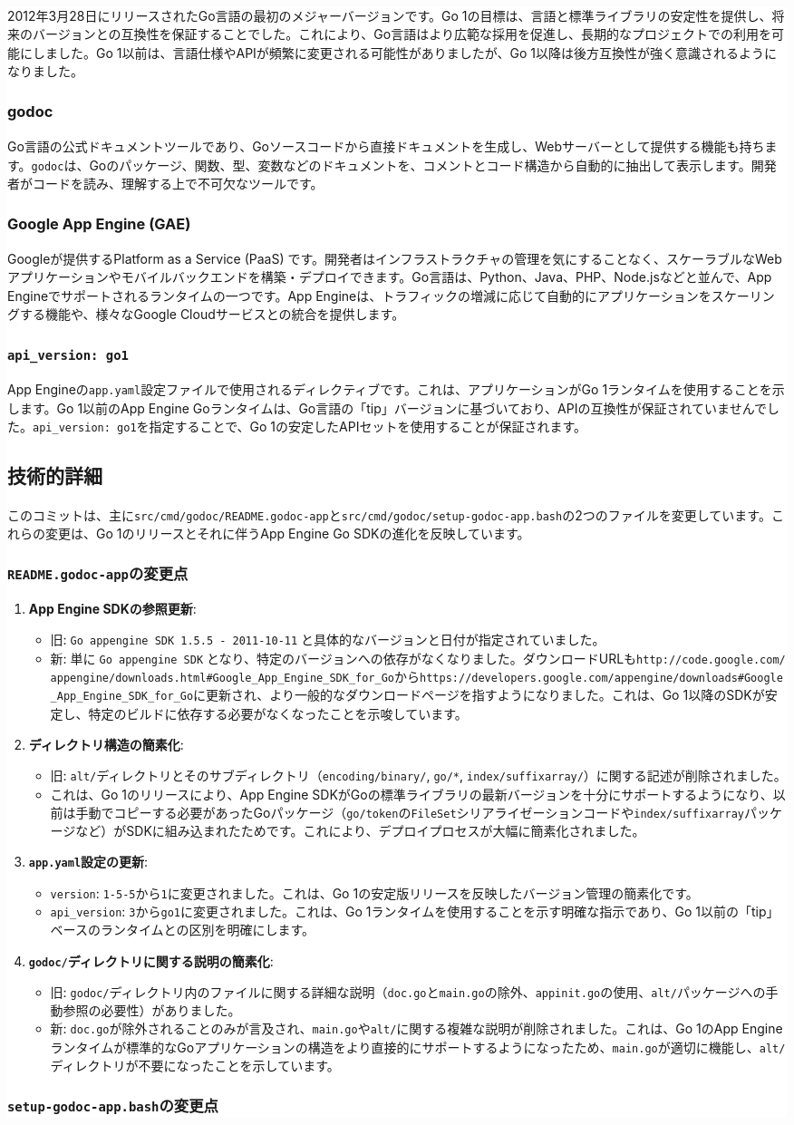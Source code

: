 2012年3月28日にリリースされたGo言語の最初のメジャーバージョンです。Go 1の目標は、言語と標準ライブラリの安定性を提供し、将来のバージョンとの互換性を保証することでした。これにより、Go言語はより広範な採用を促進し、長期的なプロジェクトでの利用を可能にしました。Go 1以前は、言語仕様やAPIが頻繁に変更される可能性がありましたが、Go 1以降は後方互換性が強く意識されるようになりました。

### godoc

Go言語の公式ドキュメントツールであり、Goソースコードから直接ドキュメントを生成し、Webサーバーとして提供する機能も持ちます。`godoc`は、Goのパッケージ、関数、型、変数などのドキュメントを、コメントとコード構造から自動的に抽出して表示します。開発者がコードを読み、理解する上で不可欠なツールです。

### Google App Engine (GAE)

Googleが提供するPlatform as a Service (PaaS) です。開発者はインフラストラクチャの管理を気にすることなく、スケーラブルなWebアプリケーションやモバイルバックエンドを構築・デプロイできます。Go言語は、Python、Java、PHP、Node.jsなどと並んで、App Engineでサポートされるランタイムの一つです。App Engineは、トラフィックの増減に応じて自動的にアプリケーションをスケーリングする機能や、様々なGoogle Cloudサービスとの統合を提供します。

### `api_version: go1`

App Engineの`app.yaml`設定ファイルで使用されるディレクティブです。これは、アプリケーションがGo 1ランタイムを使用することを示します。Go 1以前のApp Engine Goランタイムは、Go言語の「tip」バージョンに基づいており、APIの互換性が保証されていませんでした。`api_version: go1`を指定することで、Go 1の安定したAPIセットを使用することが保証されます。

## 技術的詳細

このコミットは、主に`src/cmd/godoc/README.godoc-app`と`src/cmd/godoc/setup-godoc-app.bash`の2つのファイルを変更しています。これらの変更は、Go 1のリリースとそれに伴うApp Engine Go SDKの進化を反映しています。

### `README.godoc-app`の変更点

1.  **App Engine SDKの参照更新**:
    *   旧: `Go appengine SDK 1.5.5 - 2011-10-11` と具体的なバージョンと日付が指定されていました。
    *   新: 単に `Go appengine SDK` となり、特定のバージョンへの依存がなくなりました。ダウンロードURLも`http://code.google.com/appengine/downloads.html#Google_App_Engine_SDK_for_Go`から`https://developers.google.com/appengine/downloads#Google_App_Engine_SDK_for_Go`に更新され、より一般的なダウンロードページを指すようになりました。これは、Go 1以降のSDKが安定し、特定のビルドに依存する必要がなくなったことを示唆しています。

2.  **ディレクトリ構造の簡素化**:
    *   旧: `alt/`ディレクトリとそのサブディレクトリ（`encoding/binary/`, `go/*`, `index/suffixarray/`）に関する記述が削除されました。
    *   これは、Go 1のリリースにより、App Engine SDKがGoの標準ライブラリの最新バージョンを十分にサポートするようになり、以前は手動でコピーする必要があったGoパッケージ（`go/token`の`FileSet`シリアライゼーションコードや`index/suffixarray`パッケージなど）がSDKに組み込まれたためです。これにより、デプロイプロセスが大幅に簡素化されました。

3.  **`app.yaml`設定の更新**:
    *   `version`: `1-5-5`から`1`に変更されました。これは、Go 1の安定版リリースを反映したバージョン管理の簡素化です。
    *   `api_version`: `3`から`go1`に変更されました。これは、Go 1ランタイムを使用することを示す明確な指示であり、Go 1以前の「tip」ベースのランタイムとの区別を明確にします。

4.  **`godoc/`ディレクトリに関する説明の簡素化**:
    *   旧: `godoc/`ディレクトリ内のファイルに関する詳細な説明（`doc.go`と`main.go`の除外、`appinit.go`の使用、`alt/`パッケージへの手動参照の必要性）がありました。
    *   新: `doc.go`が除外されることのみが言及され、`main.go`や`alt/`に関する複雑な説明が削除されました。これは、Go 1のApp Engineランタイムが標準的なGoアプリケーションの構造をより直接的にサポートするようになったため、`main.go`が適切に機能し、`alt/`ディレクトリが不要になったことを示しています。

### `setup-godoc-app.bash`の変更点
